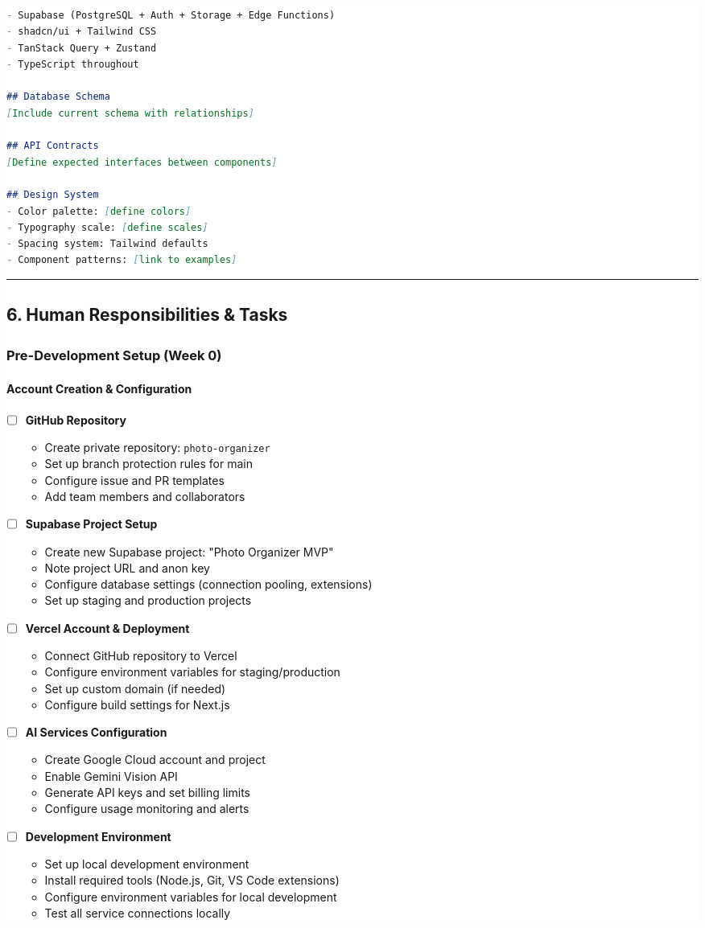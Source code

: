 ```markdown
- Supabase (PostgreSQL + Auth + Storage + Edge Functions)
- shadcn/ui + Tailwind CSS
- TanStack Query + Zustand
- TypeScript throughout

## Database Schema
[Include current schema with relationships]

## API Contracts
[Define expected interfaces between components]

## Design System
- Color palette: [define colors]
- Typography scale: [define scales]  
- Spacing system: Tailwind defaults
- Component patterns: [link to examples]
```

---

## 6. Human Responsibilities & Tasks

### Pre-Development Setup (Week 0)

#### Account Creation & Configuration
- [ ] **GitHub Repository**
  - Create private repository: `photo-organizer`
  - Set up branch protection rules for main
  - Configure issue and PR templates
  - Add team members and collaborators

- [ ] **Supabase Project Setup**
  - Create new Supabase project: "Photo Organizer MVP"
  - Note project URL and anon key
  - Configure database settings (connection pooling, extensions)
  - Set up staging and production projects

- [ ] **Vercel Account & Deployment**
  - Connect GitHub repository to Vercel
  - Configure environment variables for staging/production
  - Set up custom domain (if needed)
  - Configure build settings for Next.js

- [ ] **AI Services Configuration**
  - Create Google Cloud account and project
  - Enable Gemini Vision API
  - Generate API keys and set billing limits
  - Configure usage monitoring and alerts

- [ ] **Development Environment**
  - Set up local development environment
  - Install required tools (Node.js, Git, VS Code extensions)
  - Configure environment variables for local development
  - Test all service connections locally
